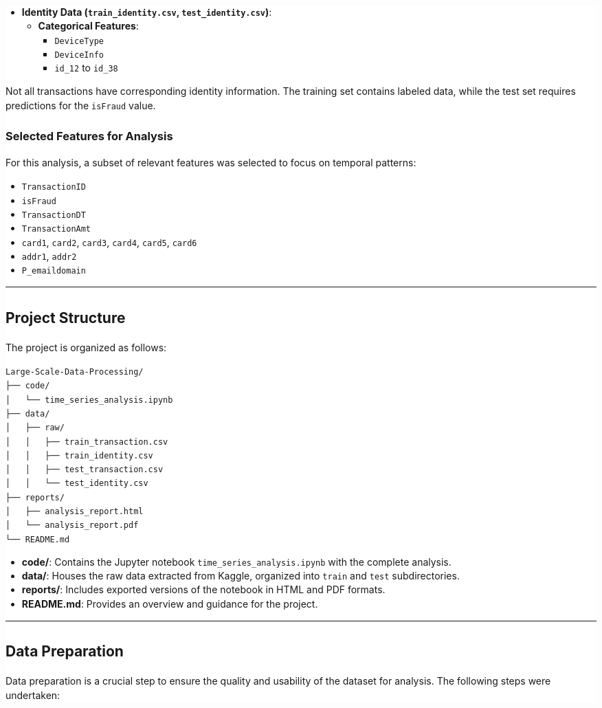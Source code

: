 - **Identity Data (`train_identity.csv`, `test_identity.csv`)**:
  - **Categorical Features**:
    - `DeviceType`
    - `DeviceInfo`
    - `id_12` to `id_38`

Not all transactions have corresponding identity information. The training set contains labeled data, while the test set requires predictions for the `isFraud` value.

### Selected Features for Analysis

For this analysis, a subset of relevant features was selected to focus on temporal patterns:

- `TransactionID`
- `isFraud`
- `TransactionDT`
- `TransactionAmt`
- `card1`, `card2`, `card3`, `card4`, `card5`, `card6`
- `addr1`, `addr2`
- `P_emaildomain`

---

## Project Structure

The project is organized as follows:

```
Large-Scale-Data-Processing/
├── code/
│   └── time_series_analysis.ipynb
├── data/
│   ├── raw/
│   │   ├── train_transaction.csv
│   │   ├── train_identity.csv
│   │   ├── test_transaction.csv
│   │   └── test_identity.csv
├── reports/
│   ├── analysis_report.html
│   └── analysis_report.pdf
└── README.md
```

- **code/**: Contains the Jupyter notebook `time_series_analysis.ipynb` with the complete analysis.
- **data/**: Houses the raw data extracted from Kaggle, organized into `train` and `test` subdirectories.
- **reports/**: Includes exported versions of the notebook in HTML and PDF formats.
- **README.md**: Provides an overview and guidance for the project.

---

## Data Preparation

Data preparation is a crucial step to ensure the quality and usability of the dataset for analysis. The following steps were undertaken:
